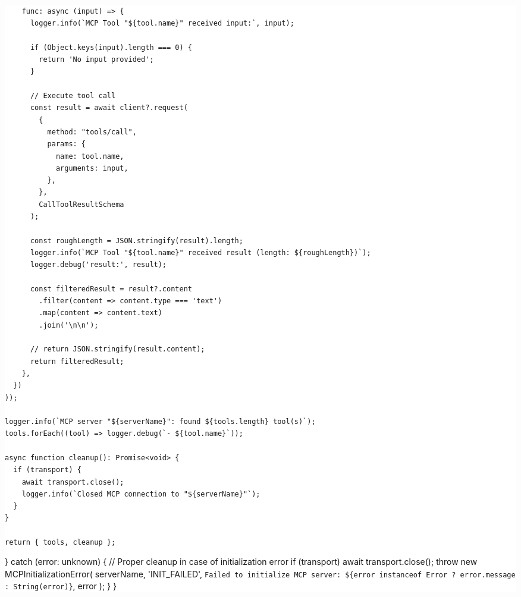         func: async (input) => {
          logger.info(`MCP Tool "${tool.name}" received input:`, input);

          if (Object.keys(input).length === 0) {
            return 'No input provided';
          }

          // Execute tool call
          const result = await client?.request(
            {
              method: "tools/call",
              params: {
                name: tool.name,
                arguments: input,
              },
            },
            CallToolResultSchema
          );

          const roughLength = JSON.stringify(result).length;
          logger.info(`MCP Tool "${tool.name}" received result (length: ${roughLength})`);
          logger.debug('result:', result);

          const filteredResult = result?.content
            .filter(content => content.type === 'text')
            .map(content => content.text)
            .join('\n\n');

          // return JSON.stringify(result.content);
          return filteredResult;
        },
      })
    ));

    logger.info(`MCP server "${serverName}": found ${tools.length} tool(s)`);
    tools.forEach((tool) => logger.debug(`- ${tool.name}`));

    async function cleanup(): Promise<void> {
      if (transport) {
        await transport.close();
        logger.info(`Closed MCP connection to "${serverName}"`);
      }
    }

    return { tools, cleanup };
  } catch (error: unknown) {
    // Proper cleanup in case of initialization error
    if (transport) await transport.close();
    throw new MCPInitializationError(
      serverName,
      'INIT_FAILED',
      `Failed to initialize MCP server: ${error instanceof Error ? error.message : String(error)}`,
      error
    );
  }
}
</file>
